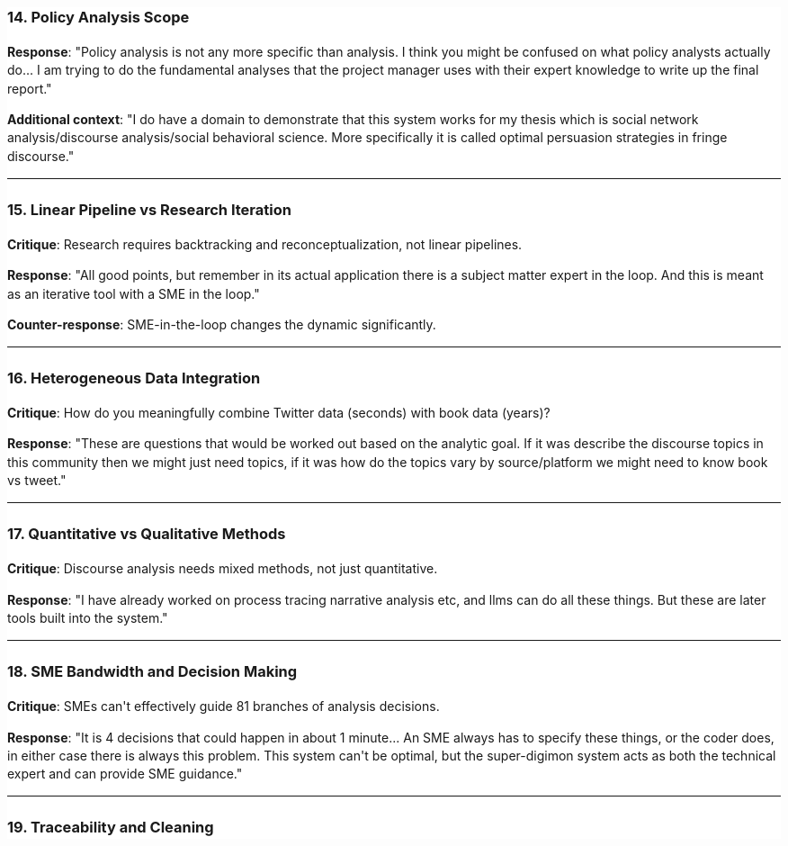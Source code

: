 
### 14. Policy Analysis Scope

**Response**: "Policy analysis is not any more specific than analysis. I think you might be confused on what policy analysts actually do... I am trying to do the fundamental analyses that the project manager uses with their expert knowledge to write up the final report."

**Additional context**: "I do have a domain to demonstrate that this system works for my thesis which is social network analysis/discourse analysis/social behavioral science. More specifically it is called optimal persuasion strategies in fringe discourse."

---

### 15. Linear Pipeline vs Research Iteration

**Critique**: Research requires backtracking and reconceptualization, not linear pipelines.

**Response**: "All good points, but remember in its actual application there is a subject matter expert in the loop. And this is meant as an iterative tool with a SME in the loop."

**Counter-response**: SME-in-the-loop changes the dynamic significantly.

---

### 16. Heterogeneous Data Integration

**Critique**: How do you meaningfully combine Twitter data (seconds) with book data (years)?

**Response**: "These are questions that would be worked out based on the analytic goal. If it was describe the discourse topics in this community then we might just need topics, if it was how do the topics vary by source/platform we might need to know book vs tweet."

---

### 17. Quantitative vs Qualitative Methods

**Critique**: Discourse analysis needs mixed methods, not just quantitative.

**Response**: "I have already worked on process tracing narrative analysis etc, and llms can do all these things. But these are later tools built into the system."

---

### 18. SME Bandwidth and Decision Making

**Critique**: SMEs can't effectively guide 81 branches of analysis decisions.

**Response**: "It is 4 decisions that could happen in about 1 minute... An SME always has to specify these things, or the coder does, in either case there is always this problem. This system can't be optimal, but the super-digimon system acts as both the technical expert and can provide SME guidance."

---

### 19. Traceability and Cleaning
